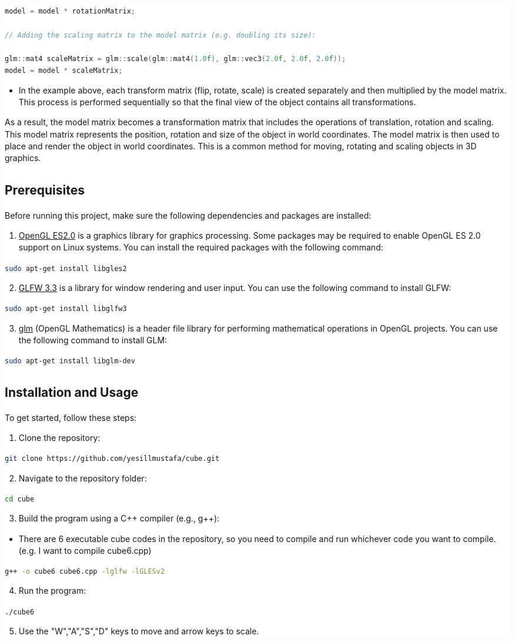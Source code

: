 ```cpp
model = model * rotationMatrix;

// Adding the scaling matrix to the model matrix (e.g. doubling its size):

glm::mat4 scaleMatrix = glm::scale(glm::mat4(1.0f), glm::vec3(2.0f, 2.0f, 2.0f));
model = model * scaleMatrix;
```
- In the example above, each transform matrix (flip, rotate, scale) is created separately and then multiplied by the model matrix. This process is performed sequentially so that the final view of the object contains all transformations.

As a result, the model matrix becomes a transformation matrix that includes the operations of translation, rotation and scaling. This model matrix represents the position, rotation and size of the object in world coordinates. The model matrix is then used to place and render the object in world coordinates. This is a common method for moving, rotating and scaling objects in 3D graphics.

## Prerequisites
Before running this project, make sure the following dependencies and packages are installed:

1. [OpenGL ES2.0](https://www.khronos.org/opengles/) is a graphics library for graphics processing. Some packages may be required to enable OpenGL ES 2.0 support on Linux systems. You can install the required packages with the following command:
```bash
sudo apt-get install libgles2
```
2. [GLFW 3.3](https://www.glfw.org/) is a library for window rendering and user input. You can use the following command to install GLFW:
```bash
sudo apt-get install libglfw3
```
3. [glm](https://github.com/g-truc/glm) (OpenGL Mathematics) is a header file library for performing mathematical operations in OpenGL projects. You can use the following command to install GLM:
```bash
sudo apt-get install libglm-dev
```

## Installation and Usage
To get started, follow these steps:
1. Clone the repository:
```bash
git clone https://github.com/yesillmustafa/cube.git
```
2. Navigate to the repository folder:
```bash
cd cube
```
3. Build the program using a C++ compiler (e.g., g++):  
- There are 6 executable cube codes in the repository, so you need to compile and run whichever code you want to compile. (e.g. I want to compile cube6.cpp)
```bash
g++ -o cube6 cube6.cpp -lglfw -lGLESv2
```
4. Run the program: 
```bash
./cube6
```
5. Use the "W","A","S","D" keys to move and arrow keys to scale.
